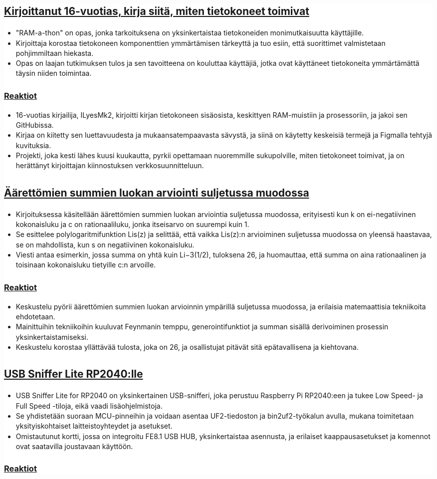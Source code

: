 ## [Kirjoittanut 16-vuotias, kirja siitä, miten tietokoneet toimivat](https://github.com/hackclub/RAM-a-thon)

- "RAM-a-thon" on opas, jonka tarkoituksena on yksinkertaistaa tietokoneiden monimutkaisuutta käyttäjille.
- Kirjoittaja korostaa tietokoneen komponenttien ymmärtämisen tärkeyttä ja tuo esiin, että suorittimet valmistetaan pohjimmiltaan hiekasta.
- Opas on laajan tutkimuksen tulos ja sen tavoitteena on kouluttaa käyttäjiä, jotka ovat käyttäneet tietokoneita ymmärtämättä täysin niiden toimintaa.

### [Reaktiot](https://news.ycombinator.com/item?id=41153892)

- 16-vuotias kirjailija, ILyesMk2, kirjoitti kirjan tietokoneen sisäosista, keskittyen RAM-muistiin ja prosessoriin, ja jakoi sen GitHubissa.
- Kirjaa on kiitetty sen luettavuudesta ja mukaansatempaavasta sävystä, ja siinä on käytetty keskeisiä termejä ja Figmalla tehtyjä kuvituksia.
- Projekti, joka kesti lähes kuusi kuukautta, pyrkii opettamaan nuoremmille sukupolville, miten tietokoneet toimivat, ja on herättänyt kirjoittajan kiinnostuksen verkkosuunnitteluun.

## [Äärettömien summien luokan arviointi suljetussa muodossa](https://www.johndcook.com/blog/2024/08/03/polylog/)

- Kirjoituksessa käsitellään äärettömien summien luokan arviointia suljetussa muodossa, erityisesti kun k on ei-negatiivinen kokonaisluku ja c on rationaaliluku, jonka itseisarvo on suurempi kuin 1.
- Se esittelee polylogaritmifunktion Lis(z) ja selittää, että vaikka Lis(z):n arvioiminen suljetussa muodossa on yleensä haastavaa, se on mahdollista, kun s on negatiivinen kokonaisluku.
- Viesti antaa esimerkin, jossa summa on yhtä kuin Li−3(1/2), tuloksena 26, ja huomauttaa, että summa on aina rationaalinen ja toisinaan kokonaisluku tietyille c:n arvoille.

### [Reaktiot](https://news.ycombinator.com/item?id=41150249)

- Keskustelu pyörii äärettömien summien luokan arvioinnin ympärillä suljetussa muodossa, ja erilaisia matemaattisia tekniikoita ehdotetaan.
- Mainittuihin tekniikoihin kuuluvat Feynmanin temppu, generointifunktiot ja summan sisällä derivoiminen prosessin yksinkertaistamiseksi.
- Keskustelu korostaa yllättävää tulosta, joka on 26, ja osallistujat pitävät sitä epätavallisena ja kiehtovana.

## [USB Sniffer Lite RP2040:lle](https://github.com/ataradov/usb-sniffer-lite)

- USB Sniffer Lite for RP2040 on yksinkertainen USB-snifferi, joka perustuu Raspberry Pi RP2040:een ja tukee Low Speed- ja Full Speed -tiloja, eikä vaadi lisäohjelmistoja.
- Se yhdistetään suoraan MCU-pinneihin ja voidaan asentaa UF2-tiedoston ja bin2uf2-työkalun avulla, mukana toimitetaan yksityiskohtaiset laitteistoyhteydet ja asetukset.
- Omistautunut kortti, jossa on integroitu FE8.1 USB HUB, yksinkertaistaa asennusta, ja erilaiset kaappausasetukset ja komennot ovat saatavilla joustavaan käyttöön.

### [Reaktiot](https://news.ycombinator.com/item?id=41151476)
